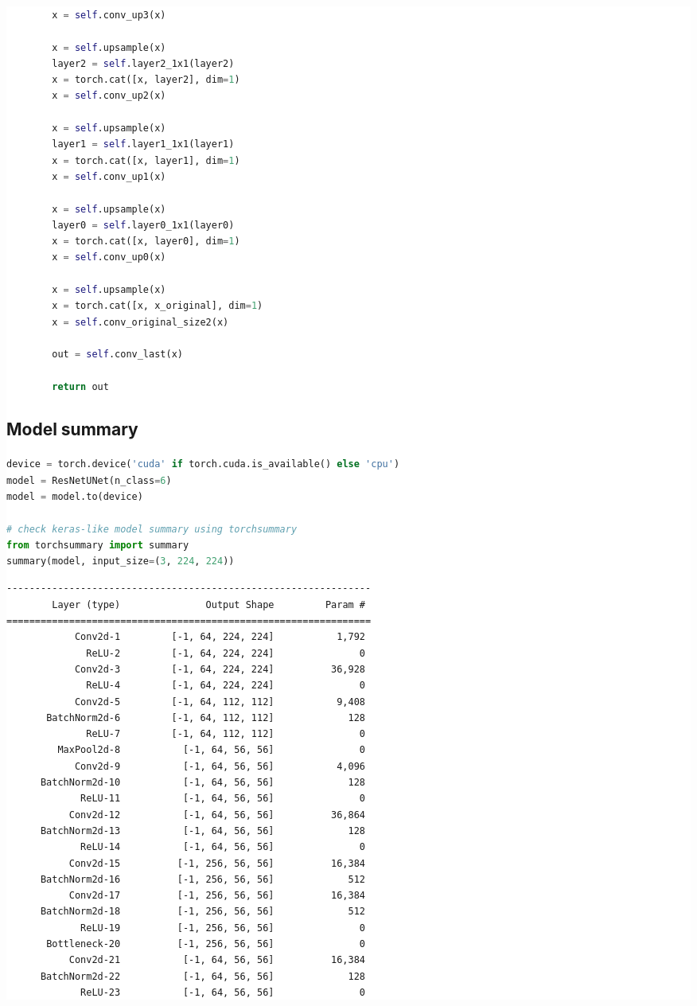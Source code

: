```python
        x = self.conv_up3(x)

        x = self.upsample(x)
        layer2 = self.layer2_1x1(layer2)
        x = torch.cat([x, layer2], dim=1)
        x = self.conv_up2(x)

        x = self.upsample(x)
        layer1 = self.layer1_1x1(layer1)
        x = torch.cat([x, layer1], dim=1)
        x = self.conv_up1(x)

        x = self.upsample(x)
        layer0 = self.layer0_1x1(layer0)
        x = torch.cat([x, layer0], dim=1)
        x = self.conv_up0(x)

        x = self.upsample(x)
        x = torch.cat([x, x_original], dim=1)
        x = self.conv_original_size2(x)

        out = self.conv_last(x)

        return out
```

## Model summary
```python
device = torch.device('cuda' if torch.cuda.is_available() else 'cpu')
model = ResNetUNet(n_class=6)
model = model.to(device)

# check keras-like model summary using torchsummary
from torchsummary import summary
summary(model, input_size=(3, 224, 224))
```

    ----------------------------------------------------------------
            Layer (type)               Output Shape         Param #
    ================================================================
                Conv2d-1         [-1, 64, 224, 224]           1,792
                  ReLU-2         [-1, 64, 224, 224]               0
                Conv2d-3         [-1, 64, 224, 224]          36,928
                  ReLU-4         [-1, 64, 224, 224]               0
                Conv2d-5         [-1, 64, 112, 112]           9,408
           BatchNorm2d-6         [-1, 64, 112, 112]             128
                  ReLU-7         [-1, 64, 112, 112]               0
             MaxPool2d-8           [-1, 64, 56, 56]               0
                Conv2d-9           [-1, 64, 56, 56]           4,096
          BatchNorm2d-10           [-1, 64, 56, 56]             128
                 ReLU-11           [-1, 64, 56, 56]               0
               Conv2d-12           [-1, 64, 56, 56]          36,864
          BatchNorm2d-13           [-1, 64, 56, 56]             128
                 ReLU-14           [-1, 64, 56, 56]               0
               Conv2d-15          [-1, 256, 56, 56]          16,384
          BatchNorm2d-16          [-1, 256, 56, 56]             512
               Conv2d-17          [-1, 256, 56, 56]          16,384
          BatchNorm2d-18          [-1, 256, 56, 56]             512
                 ReLU-19          [-1, 256, 56, 56]               0
           Bottleneck-20          [-1, 256, 56, 56]               0
               Conv2d-21           [-1, 64, 56, 56]          16,384
          BatchNorm2d-22           [-1, 64, 56, 56]             128
                 ReLU-23           [-1, 64, 56, 56]               0